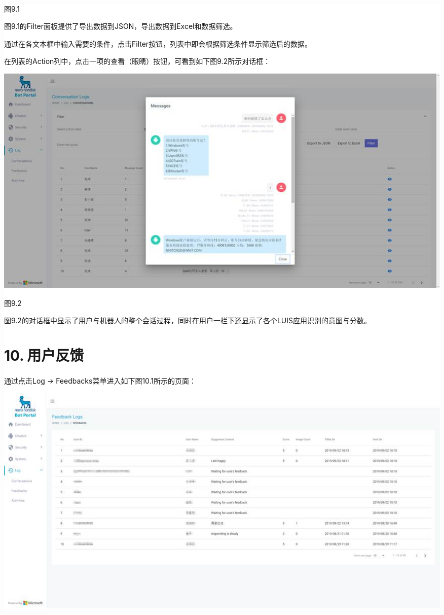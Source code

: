 图9.1

图9.1的Filter面板提供了导出数据到JSON，导出数据到Excel和数据筛选。

通过在各文本框中输入需要的条件，点击Filter按钮，列表中即会根据筛选条件显示筛选后的数据。

在列表的Action列中，点击一项的查看（眼睛）按钮，可看到如下图9.2所示对话框：

![img](../img/chat-bot/clip_image170.jpg)

图9.2

图9.2的对话框中显示了用户与机器人的整个会话过程，同时在用户一栏下还显示了各个LUIS应用识别的意图与分数。

# 10.        用户反馈

通过点击Log -> Feedbacks菜单进入如下图10.1所示的页面：

![img](../img/chat-bot/clip_image172.jpg)
